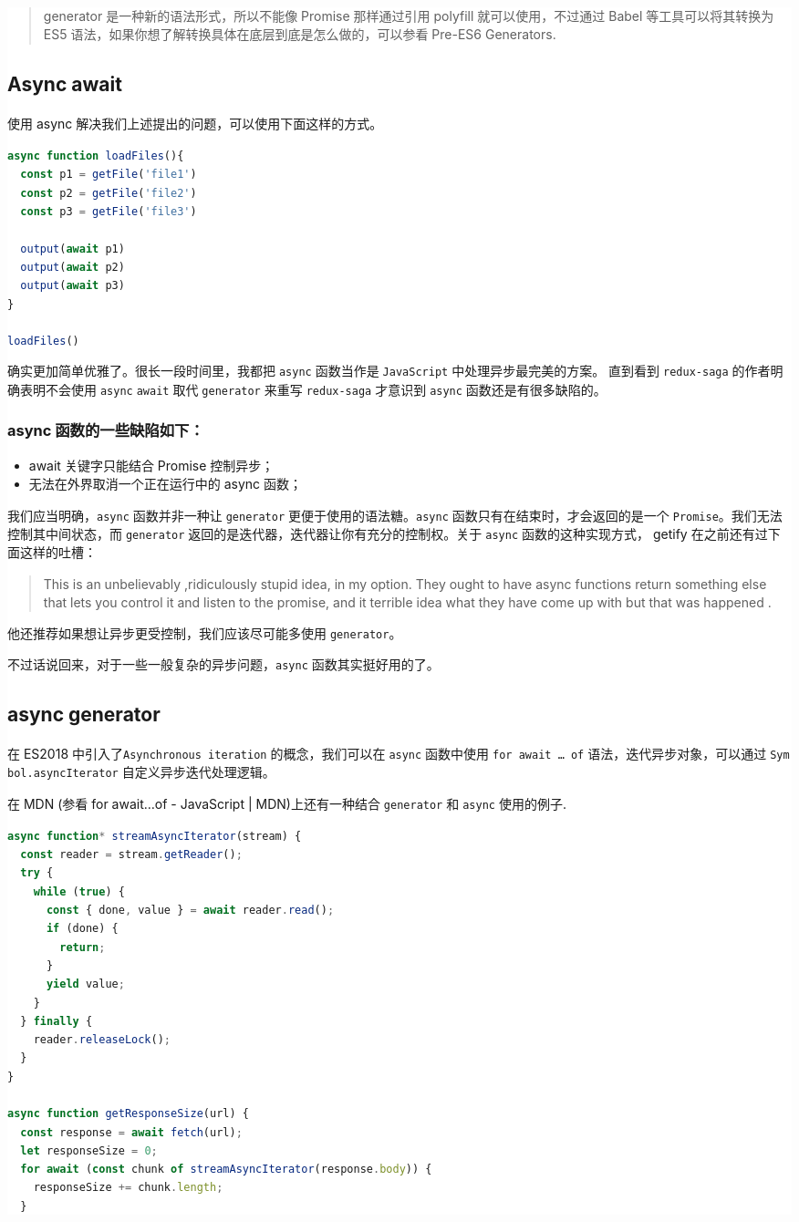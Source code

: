 > generator 是一种新的语法形式，所以不能像 Promise 那样通过引用 polyfill 就可以使用，不过通过 Babel 等工具可以将其转换为 ES5 语法，如果你想了解转换具体在底层到底是怎么做的，可以参看 Pre-ES6 Generators.

## Async await
使用 async 解决我们上述提出的问题，可以使用下面这样的方式。
``` js
async function loadFiles(){
  const p1 = getFile('file1')
  const p2 = getFile('file2')
  const p3 = getFile('file3')

  output(await p1)
  output(await p2)
  output(await p3)
}

loadFiles()
```

确实更加简单优雅了。很长一段时间里，我都把 `async` 函数当作是 `JavaScript` 中处理异步最完美的方案。
直到看到 `redux-saga` 的作者明确表明不会使用 `async` `await` 取代 `generator` 来重写 `redux-saga` 才意识到 `async` 函数还是有很多缺陷的。

### async 函数的一些缺陷如下：
* await 关键字只能结合 Promise 控制异步；
* 无法在外界取消一个正在运行中的 async 函数；

我们应当明确，`async` 函数并非一种让 `generator` 更便于使用的语法糖。`async` 函数只有在结束时，才会返回的是一个 `Promise`。我们无法控制其中间状态，而 `generator` 返回的是迭代器，迭代器让你有充分的控制权。关于 `async` 函数的这种实现方式， getify 在之前还有过下面这样的吐槽：

> This is an unbelievably ,ridiculously stupid idea, in my option. They ought to have async functions return something else that lets you control it and listen to the promise, and it terrible idea what they have come up with but that was happened .

他还推荐如果想让异步更受控制，我们应该尽可能多使用 `generator`。

不过话说回来，对于一些一般复杂的异步问题，`async` 函数其实挺好用的了。

## async generator
在 ES2018 中引入了`Asynchronous iteration` 的概念，我们可以在 `async` 函数中使用 `for await … of` 语法，迭代异步对象，可以通过 `Symbol.asyncIterator` 自定义异步迭代处理逻辑。

在 MDN (参看 for await…of - JavaScript | MDN)上还有一种结合 `generator` 和 `async` 使用的例子. 
``` js
async function* streamAsyncIterator(stream) {
  const reader = stream.getReader();
  try {
    while (true) {
      const { done, value } = await reader.read();
      if (done) {
        return;
      }
      yield value;
    }
  } finally {
    reader.releaseLock();
  }
}

async function getResponseSize(url) {
  const response = await fetch(url);
  let responseSize = 0;
  for await (const chunk of streamAsyncIterator(response.body)) {
    responseSize += chunk.length;
  }
```